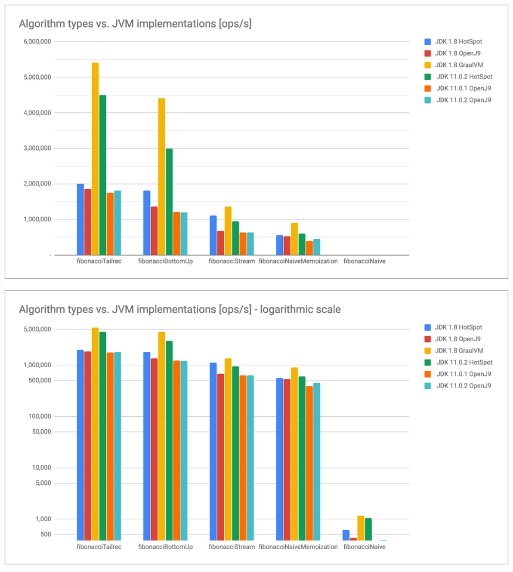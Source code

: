 ![Algorithm types vs. JVM implementations [ops/s]](chart.png)


![Algorithm types vs. JVM implementations [ops/s]](chart-log.png)
